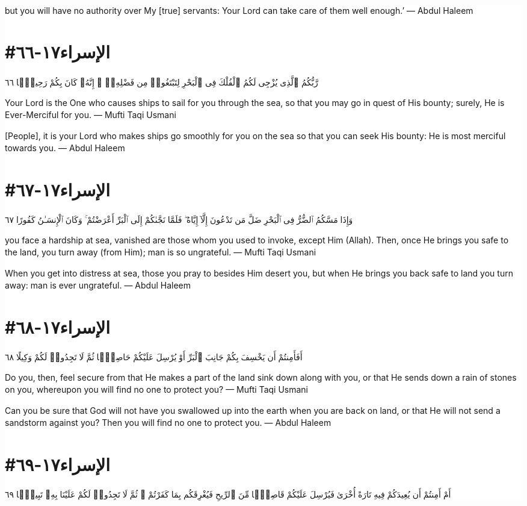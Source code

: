 
but you will have no authority over My [true] servants: Your Lord can take care of them well enough.’
— Abdul Haleem



# #الإسراء١٧-٦٦
رَّبُّكُمُ ٱلَّذِى يُزْجِى لَكُمُ ٱلْفُلْكَ فِى ٱلْبَحْرِ لِتَبْتَغُوا۟ مِن فَضْلِهِۦٓ ۚ إِنَّهُۥ كَانَ بِكُمْ رَحِيمًۭا ٦٦

Your Lord is the One who causes ships to sail for you through the sea, so that you may go in quest of His bounty; surely, He is Ever-Merciful for you.
— Mufti Taqi Usmani


[People], it is your Lord who makes ships go smoothly for you on the sea so that you can seek His bounty: He is most merciful towards you.
— Abdul Haleem



# #الإسراء١٧-٦٧
وَإِذَا مَسَّكُمُ ٱلضُّرُّ فِى ٱلْبَحْرِ ضَلَّ مَن تَدْعُونَ إِلَّآ إِيَّاهُ ۖ فَلَمَّا نَجَّىٰكُمْ إِلَى ٱلْبَرِّ أَعْرَضْتُمْ ۚ وَكَانَ ٱلْإِنسَـٰنُ كَفُورًا ٦٧

you face a hardship at sea, vanished are those whom you used to invoke, except Him (Allah). Then, once He brings you safe to the land, you turn away (from Him); man is so ungrateful.
— Mufti Taqi Usmani


When you get into distress at sea, those you pray to besides Him desert you, but when He brings you back safe to land you turn away: man is ever ungrateful.
— Abdul Haleem



# #الإسراء١٧-٦٨
أَفَأَمِنتُمْ أَن يَخْسِفَ بِكُمْ جَانِبَ ٱلْبَرِّ أَوْ يُرْسِلَ عَلَيْكُمْ حَاصِبًۭا ثُمَّ لَا تَجِدُوا۟ لَكُمْ وَكِيلًا ٦٨

Do you, then, feel secure from that He makes a part of the land sink down along with you, or that He sends down a rain of stones on you, whereupon you will find no one to protect you?
— Mufti Taqi Usmani


Can you be sure that God will not have you swallowed up into the earth when you are back on land, or that He will not send a sandstorm against you? Then you will find no one to protect you.
— Abdul Haleem



# #الإسراء١٧-٦٩
أَمْ أَمِنتُمْ أَن يُعِيدَكُمْ فِيهِ تَارَةً أُخْرَىٰ فَيُرْسِلَ عَلَيْكُمْ قَاصِفًۭا مِّنَ ٱلرِّيحِ فَيُغْرِقَكُم بِمَا كَفَرْتُمْ ۙ ثُمَّ لَا تَجِدُوا۟ لَكُمْ عَلَيْنَا بِهِۦ تَبِيعًۭا ٦٩
